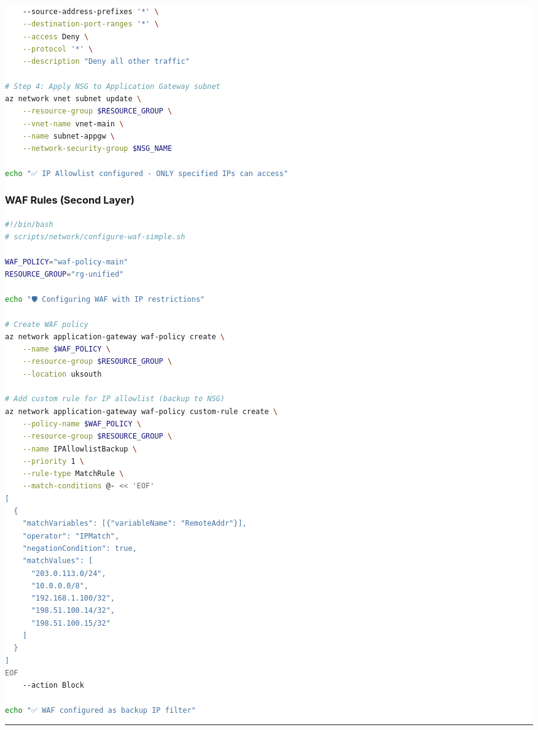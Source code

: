 ```bash
    --source-address-prefixes '*' \
    --destination-port-ranges '*' \
    --access Deny \
    --protocol '*' \
    --description "Deny all other traffic"

# Step 4: Apply NSG to Application Gateway subnet
az network vnet subnet update \
    --resource-group $RESOURCE_GROUP \
    --vnet-name vnet-main \
    --name subnet-appgw \
    --network-security-group $NSG_NAME

echo "✅ IP Allowlist configured - ONLY specified IPs can access"
```

### WAF Rules (Second Layer)

```bash
#!/bin/bash
# scripts/network/configure-waf-simple.sh

WAF_POLICY="waf-policy-main"
RESOURCE_GROUP="rg-unified"

echo "🛡️ Configuring WAF with IP restrictions"

# Create WAF policy
az network application-gateway waf-policy create \
    --name $WAF_POLICY \
    --resource-group $RESOURCE_GROUP \
    --location uksouth

# Add custom rule for IP allowlist (backup to NSG)
az network application-gateway waf-policy custom-rule create \
    --policy-name $WAF_POLICY \
    --resource-group $RESOURCE_GROUP \
    --name IPAllowlistBackup \
    --priority 1 \
    --rule-type MatchRule \
    --match-conditions @- << 'EOF'
[
  {
    "matchVariables": [{"variableName": "RemoteAddr"}],
    "operator": "IPMatch",
    "negationCondition": true,
    "matchValues": [
      "203.0.113.0/24",
      "10.0.0.0/8",
      "192.168.1.100/32",
      "198.51.100.14/32",
      "198.51.100.15/32"
    ]
  }
]
EOF
    --action Block

echo "✅ WAF configured as backup IP filter"
```

---